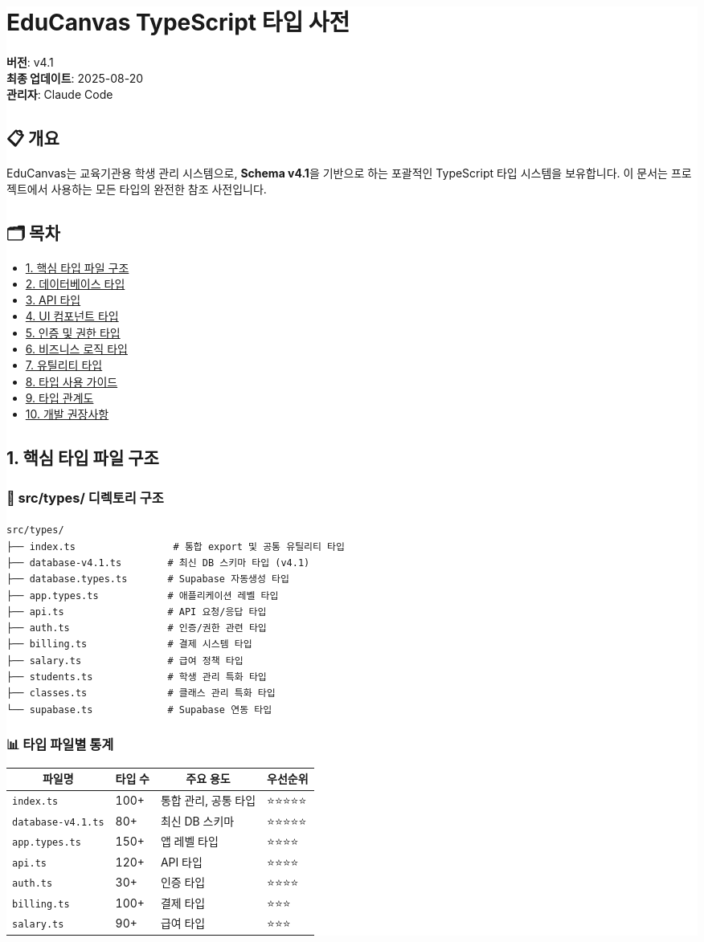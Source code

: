 # EduCanvas TypeScript 타입 사전

**버전**: v4.1  
**최종 업데이트**: 2025-08-20  
**관리자**: Claude Code  

## 📋 개요

EduCanvas는 교육기관용 학생 관리 시스템으로, **Schema v4.1**을 기반으로 하는 포괄적인 TypeScript 타입 시스템을 보유합니다. 이 문서는 프로젝트에서 사용하는 모든 타입의 완전한 참조 사전입니다.

## 🗂️ 목차

- [1. 핵심 타입 파일 구조](#1-핵심-타입-파일-구조)
- [2. 데이터베이스 타입](#2-데이터베이스-타입)
- [3. API 타입](#3-api-타입)
- [4. UI 컴포넌트 타입](#4-ui-컴포넌트-타입)
- [5. 인증 및 권한 타입](#5-인증-및-권한-타입)
- [6. 비즈니스 로직 타입](#6-비즈니스-로직-타입)
- [7. 유틸리티 타입](#7-유틸리티-타입)
- [8. 타입 사용 가이드](#8-타입-사용-가이드)
- [9. 타입 관계도](#9-타입-관계도)
- [10. 개발 권장사항](#10-개발-권장사항)

## 1. 핵심 타입 파일 구조

### 📁 src/types/ 디렉토리 구조

```
src/types/
├── index.ts                 # 통합 export 및 공통 유틸리티 타입
├── database-v4.1.ts        # 최신 DB 스키마 타입 (v4.1)
├── database.types.ts       # Supabase 자동생성 타입
├── app.types.ts            # 애플리케이션 레벨 타입
├── api.ts                  # API 요청/응답 타입
├── auth.ts                 # 인증/권한 관련 타입
├── billing.ts              # 결제 시스템 타입
├── salary.ts               # 급여 정책 타입
├── students.ts             # 학생 관리 특화 타입
├── classes.ts              # 클래스 관리 특화 타입
└── supabase.ts             # Supabase 연동 타입
```

### 📊 타입 파일별 통계

| 파일명 | 타입 수 | 주요 용도 | 우선순위 |
|--------|---------|-----------|----------|
| `index.ts` | 100+ | 통합 관리, 공통 타입 | ⭐⭐⭐⭐⭐ |
| `database-v4.1.ts` | 80+ | 최신 DB 스키마 | ⭐⭐⭐⭐⭐ |
| `app.types.ts` | 150+ | 앱 레벨 타입 | ⭐⭐⭐⭐ |
| `api.ts` | 120+ | API 타입 | ⭐⭐⭐⭐ |
| `auth.ts` | 30+ | 인증 타입 | ⭐⭐⭐⭐ |
| `billing.ts` | 100+ | 결제 타입 | ⭐⭐⭐ |
| `salary.ts` | 90+ | 급여 타입 | ⭐⭐⭐ |
